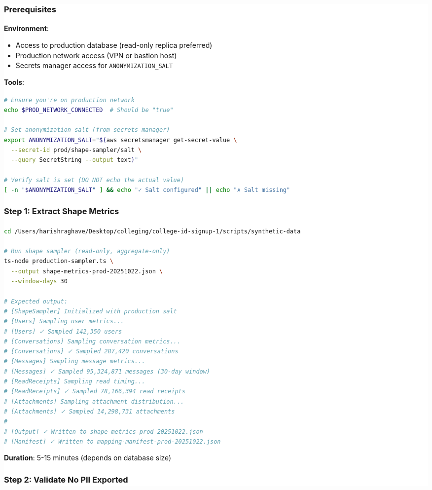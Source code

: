 ```
```

### Prerequisites

**Environment**:
- Access to production database (read-only replica preferred)
- Production network access (VPN or bastion host)
- Secrets manager access for `ANONYMIZATION_SALT`

**Tools**:
```bash
# Ensure you're on production network
echo $PROD_NETWORK_CONNECTED  # Should be "true"

# Set anonymization salt (from secrets manager)
export ANONYMIZATION_SALT="$(aws secretsmanager get-secret-value \
  --secret-id prod/shape-sampler/salt \
  --query SecretString --output text)"

# Verify salt is set (DO NOT echo the actual value)
[ -n "$ANONYMIZATION_SALT" ] && echo "✓ Salt configured" || echo "✗ Salt missing"
```

### Step 1: Extract Shape Metrics

```bash
cd /Users/harishraghave/Desktop/colleging/college-id-signup-1/scripts/synthetic-data

# Run shape sampler (read-only, aggregate-only)
ts-node production-sampler.ts \
  --output shape-metrics-prod-20251022.json \
  --window-days 30

# Expected output:
# [ShapeSampler] Initialized with production salt
# [Users] Sampling user metrics...
# [Users] ✓ Sampled 142,350 users
# [Conversations] Sampling conversation metrics...
# [Conversations] ✓ Sampled 287,420 conversations
# [Messages] Sampling message metrics...
# [Messages] ✓ Sampled 95,324,871 messages (30-day window)
# [ReadReceipts] Sampling read timing...
# [ReadReceipts] ✓ Sampled 78,166,394 read receipts
# [Attachments] Sampling attachment distribution...
# [Attachments] ✓ Sampled 14,298,731 attachments
# 
# [Output] ✓ Written to shape-metrics-prod-20251022.json
# [Manifest] ✓ Written to mapping-manifest-prod-20251022.json
```

**Duration**: 5-15 minutes (depends on database size)

### Step 2: Validate No PII Exported
